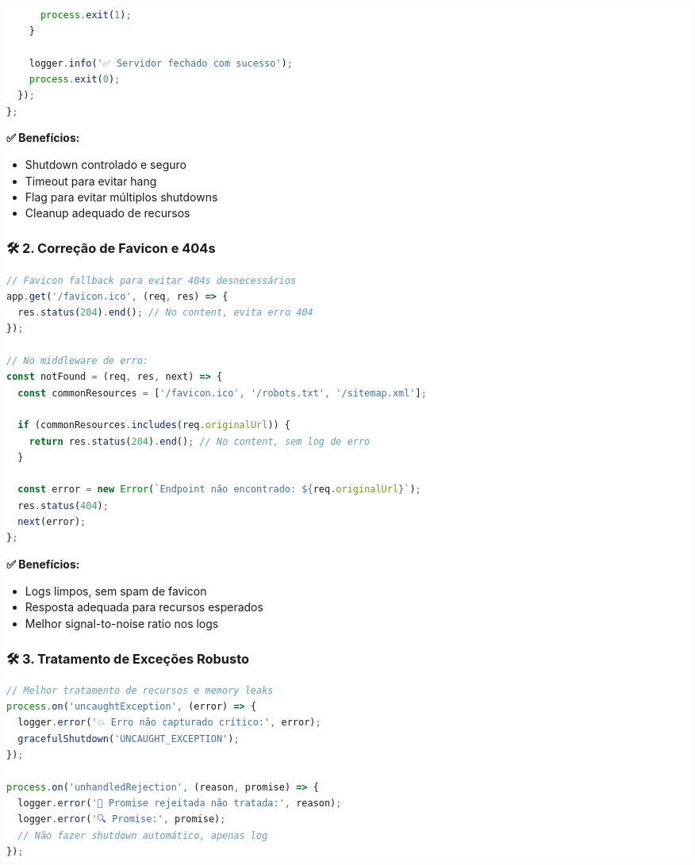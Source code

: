 ```javascript
      process.exit(1);
    }
    
    logger.info('✅ Servidor fechado com sucesso');
    process.exit(0);
  });
};
```

**✅ Benefícios:**
- Shutdown controlado e seguro
- Timeout para evitar hang
- Flag para evitar múltiplos shutdowns
- Cleanup adequado de recursos

### 🛠️ **2. Correção de Favicon e 404s**

```javascript
// Favicon fallback para evitar 404s desnecessários
app.get('/favicon.ico', (req, res) => {
  res.status(204).end(); // No content, evita erro 404
});

// No middleware de erro:
const notFound = (req, res, next) => {
  const commonResources = ['/favicon.ico', '/robots.txt', '/sitemap.xml'];
  
  if (commonResources.includes(req.originalUrl)) {
    return res.status(204).end(); // No content, sem log de erro
  }
  
  const error = new Error(`Endpoint não encontrado: ${req.originalUrl}`);
  res.status(404);
  next(error);
};
```

**✅ Benefícios:**
- Logs limpos, sem spam de favicon
- Resposta adequada para recursos esperados
- Melhor signal-to-noise ratio nos logs

### 🛠️ **3. Tratamento de Exceções Robusto**

```javascript
// Melhor tratamento de recursos e memory leaks
process.on('uncaughtException', (error) => {
  logger.error('💥 Erro não capturado crítico:', error);
  gracefulShutdown('UNCAUGHT_EXCEPTION');
});

process.on('unhandledRejection', (reason, promise) => {
  logger.error('🚫 Promise rejeitada não tratada:', reason);
  logger.error('🔍 Promise:', promise);
  // Não fazer shutdown automático, apenas log
});
```
